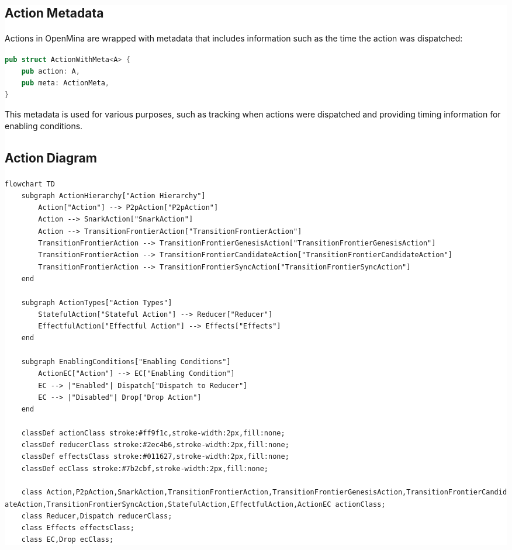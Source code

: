 ## Action Metadata

Actions in OpenMina are wrapped with metadata that includes information such as the time the action was dispatched:

```rust
pub struct ActionWithMeta<A> {
    pub action: A,
    pub meta: ActionMeta,
}
```

This metadata is used for various purposes, such as tracking when actions were dispatched and providing timing information for enabling conditions.

## Action Diagram

```mermaid
flowchart TD
    subgraph ActionHierarchy["Action Hierarchy"]
        Action["Action"] --> P2pAction["P2pAction"]
        Action --> SnarkAction["SnarkAction"]
        Action --> TransitionFrontierAction["TransitionFrontierAction"]
        TransitionFrontierAction --> TransitionFrontierGenesisAction["TransitionFrontierGenesisAction"]
        TransitionFrontierAction --> TransitionFrontierCandidateAction["TransitionFrontierCandidateAction"]
        TransitionFrontierAction --> TransitionFrontierSyncAction["TransitionFrontierSyncAction"]
    end
    
    subgraph ActionTypes["Action Types"]
        StatefulAction["Stateful Action"] --> Reducer["Reducer"]
        EffectfulAction["Effectful Action"] --> Effects["Effects"]
    end
    
    subgraph EnablingConditions["Enabling Conditions"]
        ActionEC["Action"] --> EC["Enabling Condition"]
        EC --> |"Enabled"| Dispatch["Dispatch to Reducer"]
        EC --> |"Disabled"| Drop["Drop Action"]
    end
    
    classDef actionClass stroke:#ff9f1c,stroke-width:2px,fill:none;
    classDef reducerClass stroke:#2ec4b6,stroke-width:2px,fill:none;
    classDef effectsClass stroke:#011627,stroke-width:2px,fill:none;
    classDef ecClass stroke:#7b2cbf,stroke-width:2px,fill:none;
    
    class Action,P2pAction,SnarkAction,TransitionFrontierAction,TransitionFrontierGenesisAction,TransitionFrontierCandidateAction,TransitionFrontierSyncAction,StatefulAction,EffectfulAction,ActionEC actionClass;
    class Reducer,Dispatch reducerClass;
    class Effects effectsClass;
    class EC,Drop ecClass;
```
